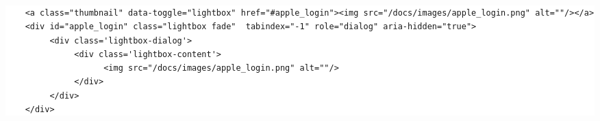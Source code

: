 		<a class="thumbnail" data-toggle="lightbox" href="#apple_login"><img src="/docs/images/apple_login.png" alt=""/></a>
		<div id="apple_login" class="lightbox fade"  tabindex="-1" role="dialog" aria-hidden="true">
			 <div class='lightbox-dialog'>
				  <div class='lightbox-content'>
						<img src="/docs/images/apple_login.png" alt=""/>
				  </div>
			 </div>
		</div>